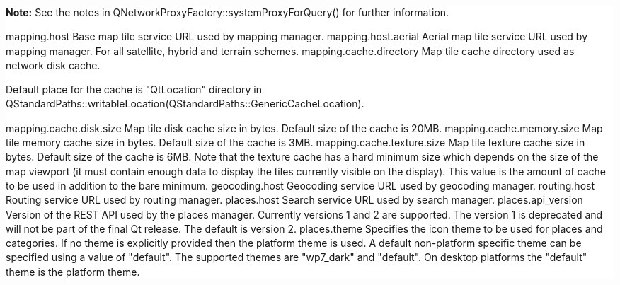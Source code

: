 <p><strong>Note:</strong> See the notes in QNetworkProxyFactory::systemProxyForQuery() for further information.</p></td>
</tr>
<tr class="even">
<td>mapping.host</td>
<td>Base map tile service URL used by mapping manager.</td>
</tr>
<tr class="odd">
<td>mapping.host.aerial</td>
<td>Aerial map tile service URL used by mapping manager. For all satellite, hybrid and terrain schemes.</td>
</tr>
<tr class="even">
<td>mapping.cache.directory</td>
<td>Map tile cache directory used as network disk cache.
<p>Default place for the cache is &quot;QtLocation&quot; directory in QStandardPaths::writableLocation(QStandardPaths::GenericCacheLocation).</p></td>
</tr>
<tr class="odd">
<td>mapping.cache.disk.size</td>
<td>Map tile disk cache size in bytes. Default size of the cache is 20MB.</td>
</tr>
<tr class="even">
<td>mapping.cache.memory.size</td>
<td>Map tile memory cache size in bytes. Default size of the cache is 3MB.</td>
</tr>
<tr class="odd">
<td>mapping.cache.texture.size</td>
<td>Map tile texture cache size in bytes. Default size of the cache is 6MB. Note that the texture cache has a hard minimum size which depends on the size of the map viewport (it must contain enough data to display the tiles currently visible on the display). This value is the amount of cache to be used in addition to the bare minimum.</td>
</tr>
<tr class="even">
<td>geocoding.host</td>
<td>Geocoding service URL used by geocoding manager.</td>
</tr>
<tr class="odd">
<td>routing.host</td>
<td>Routing service URL used by routing manager.</td>
</tr>
<tr class="even">
<td>places.host</td>
<td>Search service URL used by search manager.</td>
</tr>
<tr class="odd">
<td>places.api_version</td>
<td>Version of the REST API used by the places manager. Currently versions 1 and 2 are supported. The version 1 is deprecated and will not be part of the final Qt release. The default is version 2.</td>
</tr>
<tr class="even">
<td>places.theme</td>
<td>Specifies the icon theme to be used for places and categories. If no theme is explicitly provided then the platform theme is used. A default non-platform specific theme can be specified using a value of &quot;default&quot;. The supported themes are &quot;wp7_dark&quot; and &quot;default&quot;. On desktop platforms the &quot;default&quot; theme is the platform theme.</td>
</tr>
</tbody>
</table>
